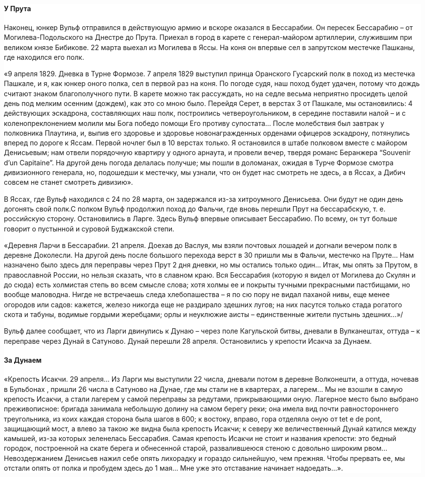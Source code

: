 #### У Прута

Наконец, юнкер Вульф отправился в действующую армию и вскоре оказался в Бессарабии. Он пересек Бессарабию – от Могилева-Подольского на Днестре до Прута. Приехал в город в карете с генерал-майором артиллерии, служившим при великом князе Бибикове. 22 марта выехал из Могилева в Яссы. На коня он впервые сел в запрутском местечке Пашканы, где находился его полк.

«9 апреля 1829. Дневка в Турне Формозе. 7 апреля 1829 выступил принца Оранского Гусарский полк в поход из местечка Пашкале, и я, как юнкер оного полка, сел в первой раз на коня. По погоде судя, наш поход будет удачен, потому что дождь считают знаком благополучного пути. В карете можно так рассуждать, но на седле весьма неприятно просидеть целой день под мелким осенним (дождем), как это со мною было. Перейдя Серет, в верстах 3 от Пашкале, мы остановились: 4 действующих эскадрона, составляющих наш полк, построились четвероугольником, в середине поставили налой – и с коленопреклонением молили мы Бога победо помощи Его противу супостата… После молебствия был завтрак у полковника Плаутина, и, выпив его здоровье и здоровье новонагражденных орденами офицеров эскадрону, потянулись вперед по дороге к Яссам. Первой ночлег был в 10 верстах только. Я остановился в штабе полковом вместе с майором Денисьевым; нам отвели порядочную квартиру у одного арнаута, и провели вечер, твердя романс Беранжера “Souvenir d’un Capitaine”. На другой день погода делалась получше; мы пошли в доломанах, ожидая в Турче Формозе смотра дивизионного генерала, но, подошедши к местечку, мы узнали, что он будет нас смотреть не здесь, а в Яссах, а Дибич совсем не станет смотреть дивизию».

В Яссах, где Вульф находился с 24 по 28 марта, он задержался из-за хитроумного Денисьева. Они будут не один день догонять свой полк.С полком Вульф продолжил поход до Фальчи, где вновь перешли Прут на бессарабскую, т. е. российскую сторону. Остановились в Ларге. Здесь Вульф впервые описывает Бессарабию. По всему, он тут больше говорит о пустынной и суровой Буджакской степи.

«Деревня Ларчи в Бессарабии. 21 апреля. Доехав до Васлуя, мы взяли почтовых лошадей и догнали вечером полк в деревне Доколесли. На другой день после большого перехода верст в 30 пришли мы в Фальчи, местечко на Пруте… Нам назначено было здесь для переправы через Прут 2 дня дневки, но мы остались только один… Итак, мы опять за Прутом, в православной России, но нельзя сказать, что в славном краю. Вся Бессарабия (которую я видел от Могилева до Скулян и до сюда) есть холмистая степь во всем смысле слова; хотя холмы ее и покрыты тучными прекрасными пастбищами, но вообще маловодна. Нигде не встречаешь следа хлебопашества – я по сю пору не видал паханой нивы, еще менее огородов или садов: кажется, железо никогда еще не раздирало здешних лугов; на них пасутся только стада рогатого скота и табуны, водимые гордыми жеребцами; орлы и неуклюжие аисты – единственные жители пустынь здешних…»/

Вульф далее сообщает, что из Ларги двинулись к Дунаю – через поле Кагульской битвы, дневали в Вулканештах, оттуда – к переправе через Дунай в Сатуново. Дунай перешли 28 апреля. Остановились у крепости Исакча за Дунаем.

#### За Дунаем

«Крепость Исакчи. 29 апреля… Из Ларги мы выступили 22 числа, дневали потом в деревне Волконешти, а оттуда, ночевав в Бульбонах , пришли 26 числа в Сатуново на Дунае, где мы стали не в квартерах, а лагерем… Мы не взошли в самую крепость Исакчи, а стали лагерем у самой переправы за редутами, прикрывающими оную. Лагерное место было выбрано преживописное: бригада занимала небольшую долину на самом берегу реки; она имела вид почти равностороннего треугольника, из коих каждая сторона была шагов в 600; к востоку, вправо, гора отделяла оную от tet e de pont, защищающий мост, а влево за такою же видна была крепость Исакчи; к северу же величественный Дунай катился между камышей, из-за которых зеленелась Бессарабия. Самая крепость Исакчи не стоит и названия крепости: это бедный городок, построенной на скате берега и обнесенной старой, развалившеюся стеною с довольно широким рвом…Невоздержанием Денисьев нажил себе опять лихорадку и гораздо сильнейшую, чем прежняя. Чтобы прервать ее, мы отстали опять от полка и пробудем здесь до 1 мая… Мне уже это отставание начинает надоедать…».
